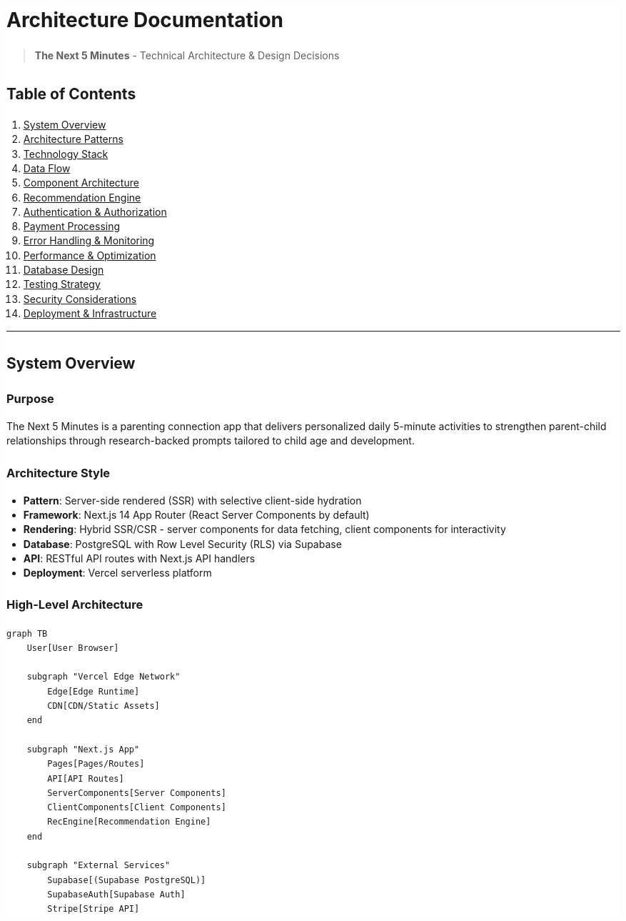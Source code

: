 # Architecture Documentation

> **The Next 5 Minutes** - Technical Architecture & Design Decisions

## Table of Contents
1. [System Overview](#system-overview)
2. [Architecture Patterns](#architecture-patterns)
3. [Technology Stack](#technology-stack)
4. [Data Flow](#data-flow)
5. [Component Architecture](#component-architecture)
6. [Recommendation Engine](#recommendation-engine)
7. [Authentication & Authorization](#authentication--authorization)
8. [Payment Processing](#payment-processing)
9. [Error Handling & Monitoring](#error-handling--monitoring)
10. [Performance & Optimization](#performance--optimization)
11. [Database Design](#database-design)
12. [Testing Strategy](#testing-strategy)
13. [Security Considerations](#security-considerations)
14. [Deployment & Infrastructure](#deployment--infrastructure)

---

## System Overview

### Purpose
The Next 5 Minutes is a parenting connection app that delivers personalized daily 5-minute activities to strengthen parent-child relationships through research-backed prompts tailored to child age and development.

### Architecture Style
- **Pattern**: Server-side rendered (SSR) with selective client-side hydration
- **Framework**: Next.js 14 App Router (React Server Components by default)
- **Rendering**: Hybrid SSR/CSR - server components for data fetching, client components for interactivity
- **Database**: PostgreSQL with Row Level Security (RLS) via Supabase
- **API**: RESTful API routes with Next.js API handlers
- **Deployment**: Vercel serverless platform

### High-Level Architecture

```mermaid
graph TB
    User[User Browser]

    subgraph "Vercel Edge Network"
        Edge[Edge Runtime]
        CDN[CDN/Static Assets]
    end

    subgraph "Next.js App"
        Pages[Pages/Routes]
        API[API Routes]
        ServerComponents[Server Components]
        ClientComponents[Client Components]
        RecEngine[Recommendation Engine]
    end

    subgraph "External Services"
        Supabase[(Supabase PostgreSQL)]
        SupabaseAuth[Supabase Auth]
        Stripe[Stripe API]
```